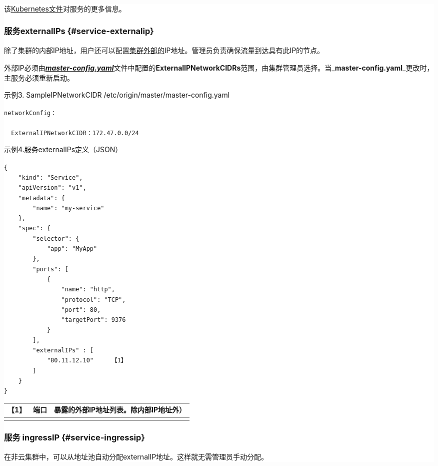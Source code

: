 该[Kubernetes文件](http://kubernetes.io/docs/user-guide/services/)对服务的更多信息。

### 服务externalIPs {#service-externalip}

除了集群的内部IP地址，用户还可以配置[集群外部的](https://docs.openshift.com/container-platform/3.5/dev_guide/getting_traffic_into_cluster.html#getting-traffic-into-cluster)IP地址。管理员负责确保流量到达具有此IP的节点。

外部IP必须由[_**master-config.yaml**_](https://docs.openshift.com/container-platform/3.5/admin_guide/tcp_ingress_external_ports.html#unique-external-ips-ingress-traffic-configure-cluster)文件中配置的**ExternalIPNetworkCIDRs**范围，由集群管理员选择。当_**master-config.yaml**_更改时，主服务必须重新启动。

示例3. SampleIPNetworkCIDR /etc/origin/master/master-config.yaml

```
networkConfig：

  ExternalIPNetworkCIDR：172.47.0.0/24
```

示例4.服务externalIPs定义（JSON）

```
{
    "kind": "Service",
    "apiVersion": "v1",
    "metadata": {
        "name": "my-service"
    },
    "spec": {
        "selector": {
            "app": "MyApp"
        },
        "ports": [
            {
                "name": "http",
                "protocol": "TCP",
                "port": 80,
                "targetPort": 9376
            }
        ],
        "externalIPs" : [
            "80.11.12.10"     【1】         
        ]
    }
}
```

| 【1】 | **端口** | 暴露的外部IP地址列表。除内部IP地址外） |
| :--- | :--- | :--- |
|  |  |  |

### 服务 ingressIP {#service-ingressip}

在非云集群中，可以从地址池自动分配externalIP地址。这样就无需管理员手动分配。
